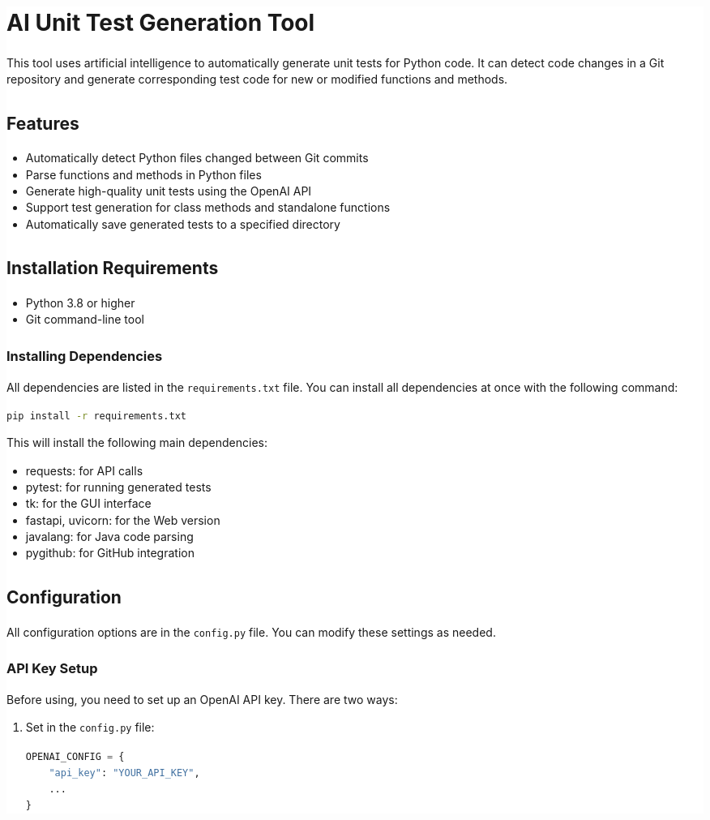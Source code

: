 # AI Unit Test Generation Tool

This tool uses artificial intelligence to automatically generate unit tests for Python code. It can detect code changes in a Git repository and generate corresponding test code for new or modified functions and methods.

## Features

- Automatically detect Python files changed between Git commits
- Parse functions and methods in Python files
- Generate high-quality unit tests using the OpenAI API
- Support test generation for class methods and standalone functions
- Automatically save generated tests to a specified directory

## Installation Requirements

- Python 3.8 or higher
- Git command-line tool

### Installing Dependencies

All dependencies are listed in the `requirements.txt` file. You can install all dependencies at once with the following command:

```bash
pip install -r requirements.txt
```

This will install the following main dependencies:

- requests: for API calls
- pytest: for running generated tests
- tk: for the GUI interface
- fastapi, uvicorn: for the Web version
- javalang: for Java code parsing
- pygithub: for GitHub integration

## Configuration

All configuration options are in the `config.py` file. You can modify these settings as needed.

### API Key Setup

Before using, you need to set up an OpenAI API key. There are two ways:

1. Set in the `config.py` file:

   ```python
   OPENAI_CONFIG = {
       "api_key": "YOUR_API_KEY",
       ...
   }
   ```
